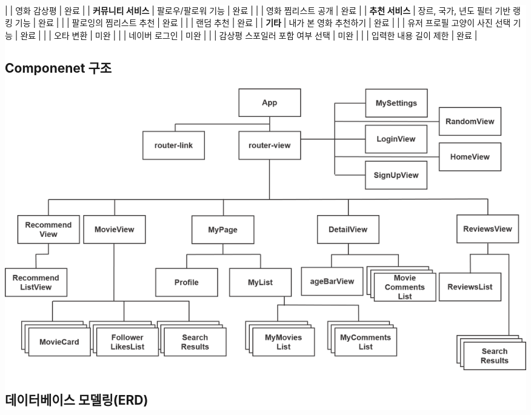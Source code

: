 |                  | 영화 감상평                 | 완료       |
| **커뮤니티 서비스**     | 팔로우/팔로워 기능             | 완료       |
|                  | 영화 찜리스트 공개             | 완료       |
| **추천 서비스**       | 장르, 국가, 년도 필터 기반 랭킹 기능 | 완료       |
|                  | 팔로잉의 찜리스트 추천           | 완료       |
|                  | 랜덤 추천                  | 완료       |
| **기타**           | 내가 본 영화 추천하기           | 완료       |
|                  | 유저 프로필 고양이 사진 선택 기능    | 완료       |
|                  | 오타 변환                  | 미완       |
|                  | 네이버 로그인                | 미완       |
|                  | 감상평 스포일러 포함 여부 선택      | 미완       |
|                  | 입력한 내용 길이 제한           | 완료       |

## Componenet 구조

![그림1.png](README_1124(9일차)_assets/22cf13c1694657b78f2ba5dc369f2353b88f2f90.png)

## 데이터베이스 모델링(ERD)
